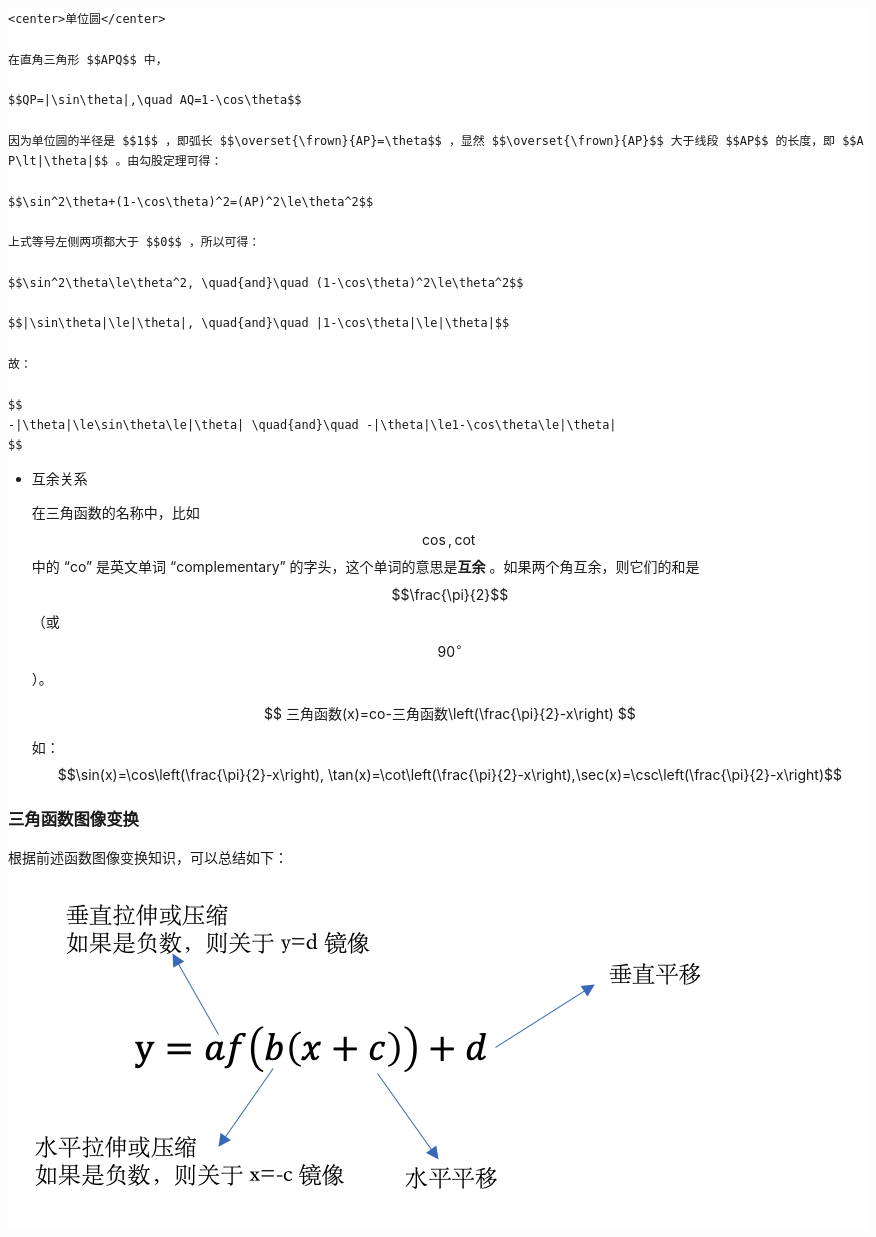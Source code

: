     <center>单位圆</center>

    在直角三角形 $$APQ$$ 中，

    $$QP=|\sin\theta|,\quad AQ=1-\cos\theta$$

    因为单位圆的半径是 $$1$$​ ，即弧长 $$\overset{\frown}{AP}=\theta$$​ ，显然 $$\overset{\frown}{AP}$$​ 大于线段 $$AP$$​ 的长度，即 $$AP\lt|\theta|$$​ 。由勾股定理可得：

    $$\sin^2\theta+(1-\cos\theta)^2=(AP)^2\le\theta^2$$

    上式等号左侧两项都大于 $$0$$ ，所以可得：

    $$\sin^2\theta\le\theta^2, \quad{and}\quad (1-\cos\theta)^2\le\theta^2$$

    $$|\sin\theta|\le|\theta|, \quad{and}\quad |1-\cos\theta|\le|\theta|$$

    故：

    $$
    -|\theta|\le\sin\theta\le|\theta| \quad{and}\quad -|\theta|\le1-\cos\theta\le|\theta|
    $$
    
  
- 互余关系

  在三角函数的名称中，比如 $$\cos,\cot$$ 中的 “co” 是英文单词 “complementary” 的字头，这个单词的意思是**互余** 。如果两个角互余，则它们的和是 $$\frac{\pi}{2}$$ （或 $$90^\circ$$ ）。

  $$
  三角函数(x)=co-三角函数\left(\frac{\pi}{2}-x\right)
  $$
  
  
  如：$$\sin(x)=\cos\left(\frac{\pi}{2}-x\right), \tan(x)=\cot\left(\frac{\pi}{2}-x\right),\sec(x)=\csc\left(\frac{\pi}{2}-x\right)$$

### 三角函数图像变换

根据前述函数图像变换知识，可以总结如下：

![](./images/images/2021-2-10/1612925127331-trig03.png)
